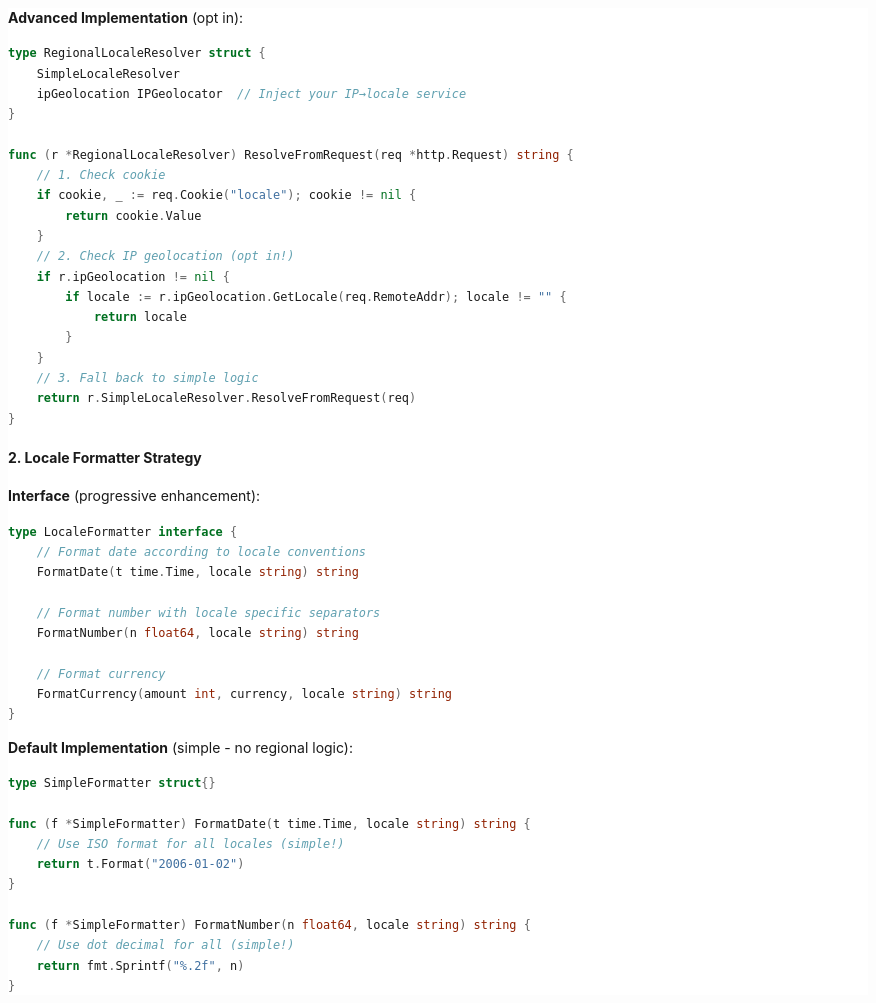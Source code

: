 **Advanced Implementation** (opt in):
```go
type RegionalLocaleResolver struct {
    SimpleLocaleResolver
    ipGeolocation IPGeolocator  // Inject your IP→locale service
}

func (r *RegionalLocaleResolver) ResolveFromRequest(req *http.Request) string {
    // 1. Check cookie
    if cookie, _ := req.Cookie("locale"); cookie != nil {
        return cookie.Value
    }
    // 2. Check IP geolocation (opt in!)
    if r.ipGeolocation != nil {
        if locale := r.ipGeolocation.GetLocale(req.RemoteAddr); locale != "" {
            return locale
        }
    }
    // 3. Fall back to simple logic
    return r.SimpleLocaleResolver.ResolveFromRequest(req)
}
```

#### 2. Locale Formatter Strategy

**Interface** (progressive enhancement):
```go
type LocaleFormatter interface {
    // Format date according to locale conventions
    FormatDate(t time.Time, locale string) string

    // Format number with locale specific separators
    FormatNumber(n float64, locale string) string

    // Format currency
    FormatCurrency(amount int, currency, locale string) string
}
```

**Default Implementation** (simple - no regional logic):
```go
type SimpleFormatter struct{}

func (f *SimpleFormatter) FormatDate(t time.Time, locale string) string {
    // Use ISO format for all locales (simple!)
    return t.Format("2006-01-02")
}

func (f *SimpleFormatter) FormatNumber(n float64, locale string) string {
    // Use dot decimal for all (simple!)
    return fmt.Sprintf("%.2f", n)
}
```
